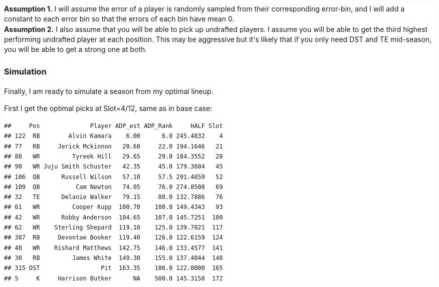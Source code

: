**Assumption 1.** I will assume the error of a player is randomly sampled from their corresponding error-bin, and I will add a constant to each error bin so that the errors of each bin have mean 0.<br /> **Assumption 2.** I also assume that you will be able to pick up undrafted players. I assume you will be able to get the third highest performing undrafted player at each position. This may be aggressive but it's likely that if you only need DST and TE mid-season, you will be able to get a strong one at both.

### Simulation

Finally, I am ready to simulate a season from my optimal lineup.

First I get the optimal picks at Slot=4/12, same as in base case:

    ##     Pos              Player ADP_est ADP_Rank     HALF Slot
    ## 122  RB        Alvin Kamara    6.00      6.0 245.4832    4
    ## 77   RB     Jerick Mckinnon   20.60     22.0 194.1646   21
    ## 88   WR         Tyreek Hill   29.65     29.0 184.3552   28
    ## 90   WR Juju Smith Schuster   42.35     45.0 179.3604   45
    ## 106  QB      Russell Wilson   57.10     57.5 291.4859   52
    ## 109  QB          Cam Newton   74.05     76.0 274.0508   69
    ## 32   TE      Delanie Walker   79.15     80.0 132.7886   76
    ## 61   WR         Cooper Kupp  100.70    100.0 149.4343   93
    ## 42   WR      Robby Anderson  104.65    107.0 145.7251  100
    ## 62   WR    Sterling Shepard  119.10    125.0 139.7021  117
    ## 387  RB     Devontae Booker  119.40    126.0 122.6159  124
    ## 40   WR    Rishard Matthews  142.75    146.0 133.4577  141
    ## 30   RB         James White  149.30    155.0 137.4044  148
    ## 315 DST                 Pit  163.35    186.0 122.0000  165
    ## 5     K     Harrison Butker      NA    500.0 145.3158  172
